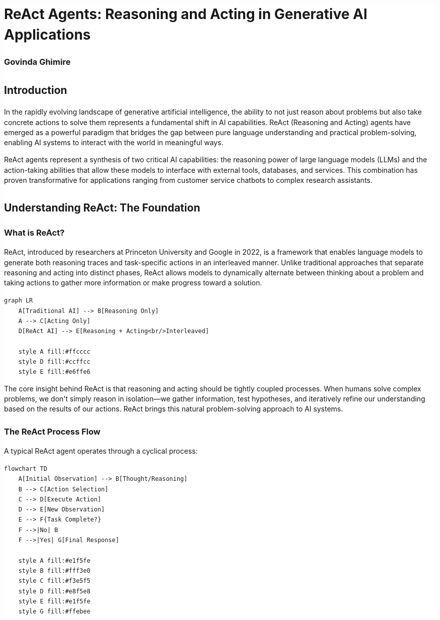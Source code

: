 # ReAct Agents: Reasoning and Acting in Generative AI Applications
### Govinda Ghimire

## Introduction

In the rapidly evolving landscape of generative artificial intelligence, the ability to not just reason about problems but also take concrete actions to solve them represents a fundamental shift in AI capabilities. ReAct (Reasoning and Acting) agents have emerged as a powerful paradigm that bridges the gap between pure language understanding and practical problem-solving, enabling AI systems to interact with the world in meaningful ways.

ReAct agents represent a synthesis of two critical AI capabilities: the reasoning power of large language models (LLMs) and the action-taking abilities that allow these models to interface with external tools, databases, and services. This combination has proven transformative for applications ranging from customer service chatbots to complex research assistants.

## Understanding ReAct: The Foundation

### What is ReAct?

ReAct, introduced by researchers at Princeton University and Google in 2022, is a framework that enables language models to generate both reasoning traces and task-specific actions in an interleaved manner. Unlike traditional approaches that separate reasoning and acting into distinct phases, ReAct allows models to dynamically alternate between thinking about a problem and taking actions to gather more information or make progress toward a solution.

```mermaid
graph LR
    A[Traditional AI] --> B[Reasoning Only]
    A --> C[Acting Only]
    D[ReAct AI] --> E[Reasoning + Acting<br/>Interleaved]
    
    style A fill:#ffcccc
    style D fill:#ccffcc
    style E fill:#e6ffe6
```

The core insight behind ReAct is that reasoning and acting should be tightly coupled processes. When humans solve complex problems, we don't simply reason in isolation—we gather information, test hypotheses, and iteratively refine our understanding based on the results of our actions. ReAct brings this natural problem-solving approach to AI systems.

### The ReAct Process Flow

A typical ReAct agent operates through a cyclical process:

```mermaid
flowchart TD
    A[Initial Observation] --> B[Thought/Reasoning]
    B --> C[Action Selection]
    C --> D[Execute Action]
    D --> E[New Observation]
    E --> F{Task Complete?}
    F -->|No| B
    F -->|Yes| G[Final Response]
    
    style A fill:#e1f5fe
    style B fill:#fff3e0
    style C fill:#f3e5f5
    style D fill:#e8f5e8
    style E fill:#e1f5fe
    style G fill:#ffebee
```